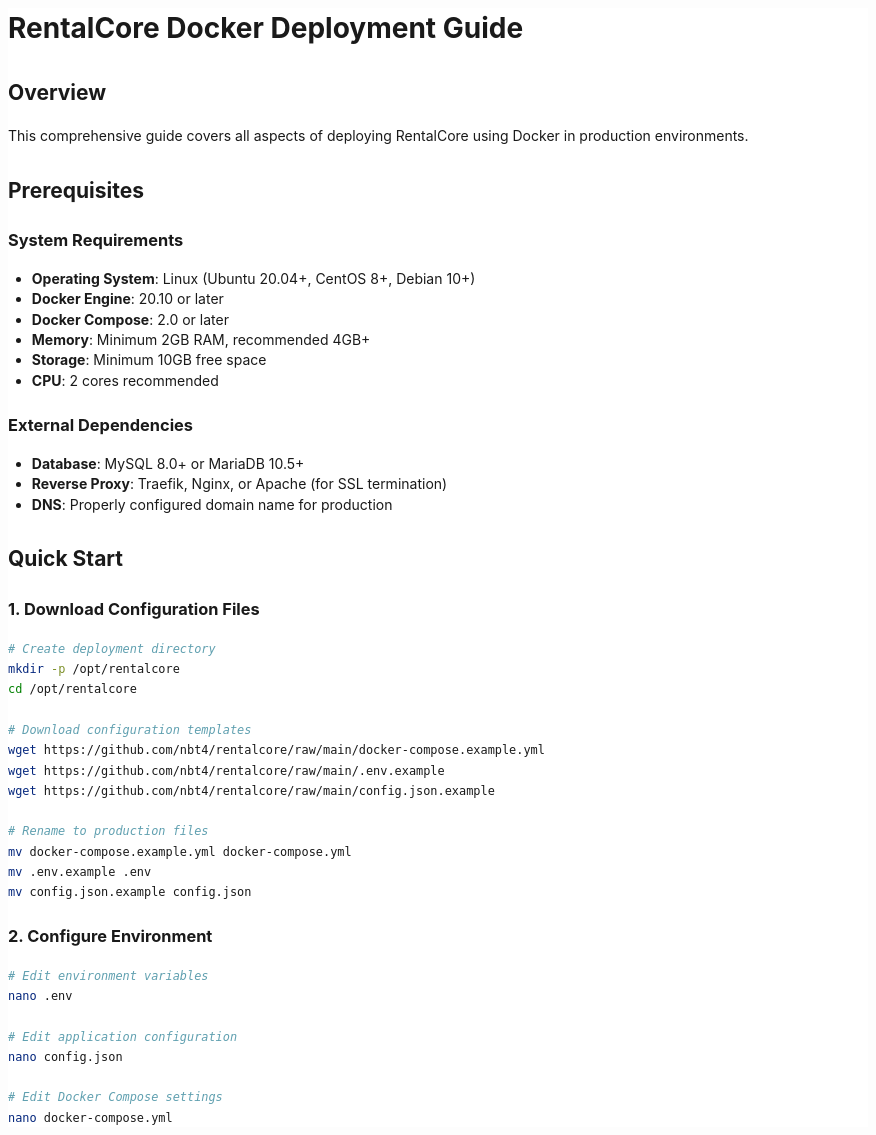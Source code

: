 # RentalCore Docker Deployment Guide

## Overview
This comprehensive guide covers all aspects of deploying RentalCore using Docker in production environments.

## Prerequisites

### System Requirements
- **Operating System**: Linux (Ubuntu 20.04+, CentOS 8+, Debian 10+)
- **Docker Engine**: 20.10 or later
- **Docker Compose**: 2.0 or later
- **Memory**: Minimum 2GB RAM, recommended 4GB+
- **Storage**: Minimum 10GB free space
- **CPU**: 2 cores recommended

### External Dependencies
- **Database**: MySQL 8.0+ or MariaDB 10.5+
- **Reverse Proxy**: Traefik, Nginx, or Apache (for SSL termination)
- **DNS**: Properly configured domain name for production

## Quick Start

### 1. Download Configuration Files
```bash
# Create deployment directory
mkdir -p /opt/rentalcore
cd /opt/rentalcore

# Download configuration templates
wget https://github.com/nbt4/rentalcore/raw/main/docker-compose.example.yml
wget https://github.com/nbt4/rentalcore/raw/main/.env.example
wget https://github.com/nbt4/rentalcore/raw/main/config.json.example

# Rename to production files
mv docker-compose.example.yml docker-compose.yml
mv .env.example .env
mv config.json.example config.json
```

### 2. Configure Environment
```bash
# Edit environment variables
nano .env

# Edit application configuration
nano config.json

# Edit Docker Compose settings
nano docker-compose.yml
```
